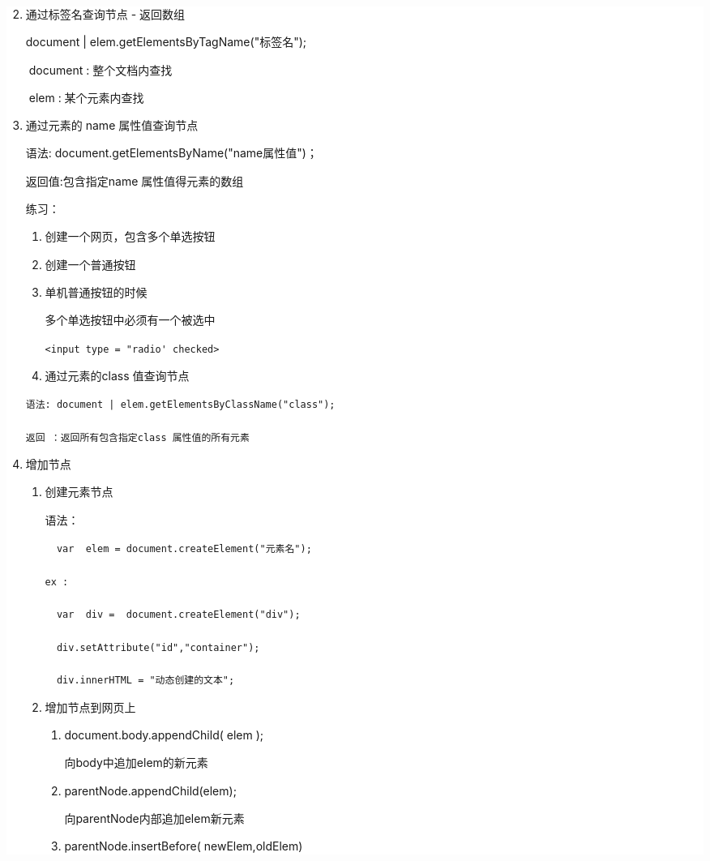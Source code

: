    2. 通过标签名查询节点 - 返回数组

      document |  elem.getElementsByTagName("标签名");

      ​	document : 整个文档内查找

      ​	elem : 某个元素内查找

   3. 通过元素的 name 属性值查询节点

      语法: document.getElementsByName("name属性值")；

      返回值:包含指定name 属性值得元素的数组

      练习：

       1. 创建一个网页，包含多个单选按钮

       2. 创建一个普通按钮

       3. 单机普通按钮的时候

          多个单选按钮中必须有一个被选中

          ```
          <input type = "radio' checked>
          ```

      	4. 通过元素的class 值查询节点

          语法: document | elem.getElementsByClassName("class");

          返回 ：返回所有包含指定class 属性值的所有元素

2. 增加节点

   1. 创建元素节点

      语法：

      ```
      	var  elem = document.createElement("元素名");
      
      ex : 
      
      	var  div =  document.createElement("div");
      
      	div.setAttribute("id","container");
      
      	div.innerHTML = "动态创建的文本";
      
      ```

   2. 增加节点到网页上

      1. document.body.appendChild( elem );

         向body中追加elem的新元素

      2. parentNode.appendChild(elem);

         向parentNode内部追加elem新元素

      3. parentNode.insertBefore( newElem,oldElem)
